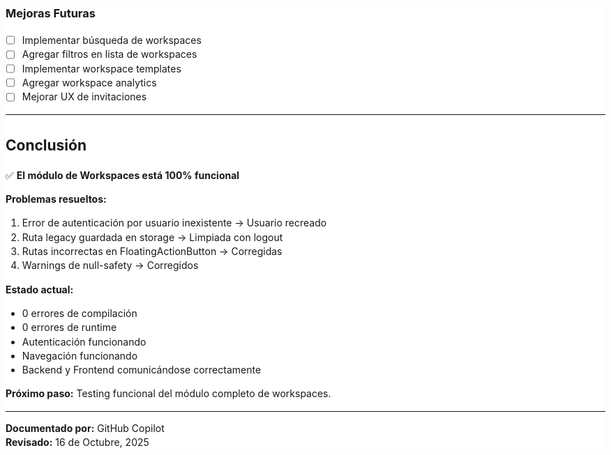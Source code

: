 ### Mejoras Futuras

- [ ] Implementar búsqueda de workspaces
- [ ] Agregar filtros en lista de workspaces
- [ ] Implementar workspace templates
- [ ] Agregar workspace analytics
- [ ] Mejorar UX de invitaciones

---

## Conclusión

✅ **El módulo de Workspaces está 100% funcional**

**Problemas resueltos:**

1. Error de autenticación por usuario inexistente → Usuario recreado
2. Ruta legacy guardada en storage → Limpiada con logout
3. Rutas incorrectas en FloatingActionButton → Corregidas
4. Warnings de null-safety → Corregidos

**Estado actual:**

- 0 errores de compilación
- 0 errores de runtime
- Autenticación funcionando
- Navegación funcionando
- Backend y Frontend comunicándose correctamente

**Próximo paso:** Testing funcional del módulo completo de workspaces.

---

**Documentado por:** GitHub Copilot  
**Revisado:** 16 de Octubre, 2025
